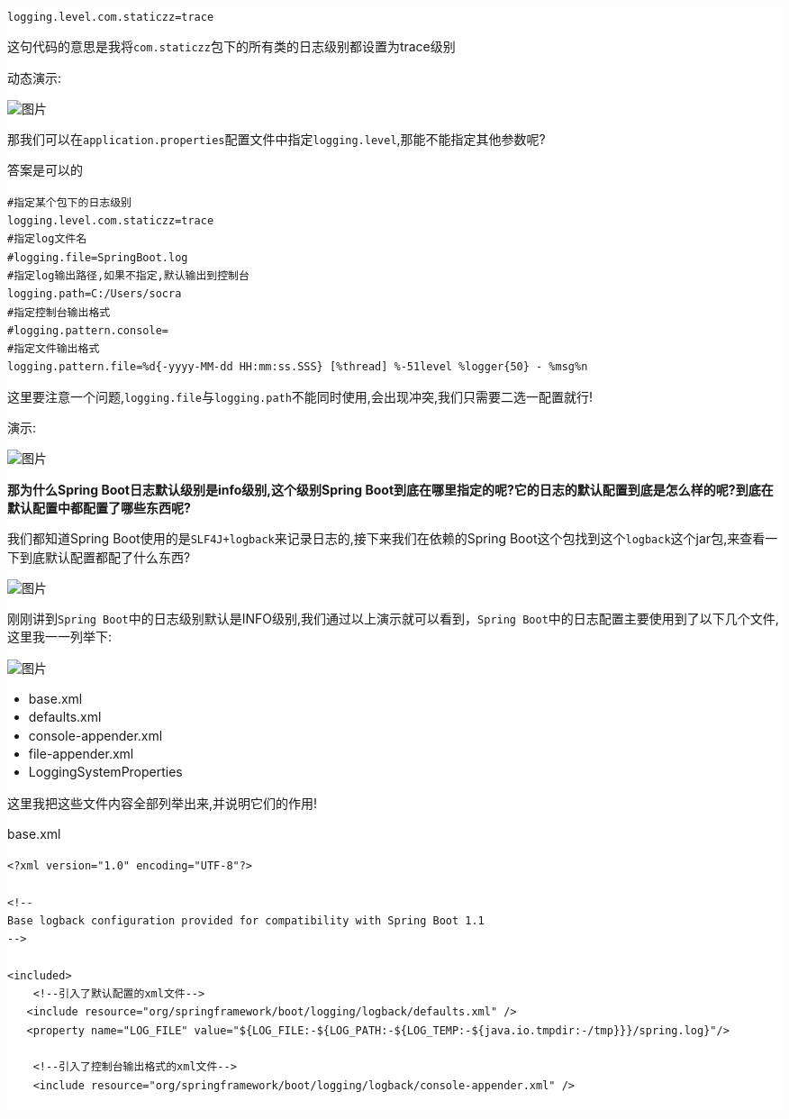 ```
logging.level.com.staticzz=trace
```

这句代码的意思是我将`com.staticzz`包下的所有类的日志级别都设置为trace级别

动态演示:

![图片](https://mmbiz.qpic.cn/mmbiz_gif/eQPyBffYbueWCyeEYVKDOgIjXUKO5Yry1OZB9aibKiaCqggdopqriaKbfJpyJMuxOvTicmItJS89yIk8TLW34HdImQ/640?wx_fmt=gif&tp=webp&wxfrom=5&wx_lazy=1)

那我们可以在`application.properties`配置文件中指定`logging.level`,那能不能指定其他参数呢?

答案是可以的

```
#指定某个包下的日志级别
logging.level.com.staticzz=trace
#指定log文件名
#logging.file=SpringBoot.log
#指定log输出路径,如果不指定,默认输出到控制台
logging.path=C:/Users/socra
#指定控制台输出格式
#logging.pattern.console=
#指定文件输出格式
logging.pattern.file=%d{-yyyy-MM-dd HH:mm:ss.SSS} [%thread] %-51level %logger{50} - %msg%n
```

这里要注意一个问题,`logging.file`与`logging.path`不能同时使用,会出现冲突,我们只需要二选一配置就行!

演示:

![图片](https://mmbiz.qpic.cn/mmbiz_gif/eQPyBffYbueWCyeEYVKDOgIjXUKO5Yry6vPejyAKMJDOye3G9y3FZbJd7lbDmTW6dsmHtC9YQzt3T42MgsLCAA/640?wx_fmt=gif&tp=webp&wxfrom=5&wx_lazy=1)

**那为什么Spring Boot日志默认级别是info级别,这个级别Spring Boot到底在哪里指定的呢?它的日志的默认配置到底是怎么样的呢?到底在默认配置中都配置了哪些东西呢?**

我们都知道Spring Boot使用的是`SLF4J+logback`来记录日志的,接下来我们在依赖的Spring Boot这个包找到这个`logback`这个jar包,来查看一下到底默认配置都配了什么东西?

![图片](https://mmbiz.qpic.cn/mmbiz_gif/eQPyBffYbueWCyeEYVKDOgIjXUKO5Yry5syQsR6u0IXPHQelddneCRndW3Sd8ts68cQLuxUPMzT0Utbl6Qguww/640?wx_fmt=gif&tp=webp&wxfrom=5&wx_lazy=1)

刚刚讲到`Spring Boot`中的日志级别默认是INFO级别,我们通过以上演示就可以看到，`Spring Boot`中的日志配置主要使用到了以下几个文件,这里我一一列举下:

![图片](https://mmbiz.qpic.cn/mmbiz_png/eQPyBffYbueWCyeEYVKDOgIjXUKO5YryATNBwQVynSN5xic5cr5UZ4ASUzeK7ABkD92BVjUQzc7uN98EPlqw8icA/640?wx_fmt=png&tp=webp&wxfrom=5&wx_lazy=1&wx_co=1)

- base.xml
- defaults.xml
- console-appender.xml
- file-appender.xml
- LoggingSystemProperties

这里我把这些文件内容全部列举出来,并说明它们的作用!

base.xml

```
<?xml version="1.0" encoding="UTF-8"?>

<!--
Base logback configuration provided for compatibility with Spring Boot 1.1
-->

<included>
    <!--引入了默认配置的xml文件-->
   <include resource="org/springframework/boot/logging/logback/defaults.xml" />
   <property name="LOG_FILE" value="${LOG_FILE:-${LOG_PATH:-${LOG_TEMP:-${java.io.tmpdir:-/tmp}}}/spring.log}"/>
    
    <!--引入了控制台输出格式的xml文件-->
    <include resource="org/springframework/boot/logging/logback/console-appender.xml" />
    
```